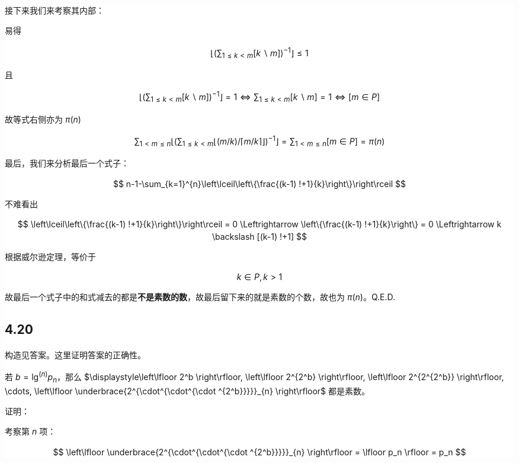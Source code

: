 接下来我们来考察其内部：

易得

$$
	\left\lfloor\left(\sum_{1\leqslant k < m}[k\backslash m]\right)^{-1}\right\rfloor \leq 1
$$

且

$$
	\left\lfloor\left(\sum_{1\leqslant k < m}[k\backslash m]\right)^{-1}\right\rfloor =1 \Leftrightarrow \sum_{1\leqslant k < m}[k\backslash m] = 1 \Leftrightarrow [m \in P]
$$

故等式右侧亦为 $\pi(n)$

$$
	\sum_{1<m \leq n}\left\lfloor\left(\sum_{1 \leqslant k<m}\lfloor(m / k) /\lceil m / k\rceil\rfloor\right)^{-1}\right\rfloor = \sum_{1<m \leq n} [m\in P] = \pi(n)
$$

最后，我们来分析最后一个式子：

$$
	n-1-\sum_{k=1}^{n}\left\lceil\left\{\frac{(k-1) !+1}{k}\right\}\right\rceil
$$

不难看出

$$
	\left\lceil\left\{\frac{(k-1) !+1}{k}\right\}\right\rceil = 0 \Leftrightarrow \left\{\frac{(k-1) !+1}{k}\right\} = 0 \Leftrightarrow k \backslash [(k-1) !+1]
$$

根据威尔逊定理，等价于

$$
	k \in P, k > 1
$$

故最后一个式子中的和式减去的都是**不是素数的数**，故最后留下来的就是素数的个数，故也为 $\pi(n)$。Q.E.D.

## 4.20

构造见答案。这里证明答案的正确性。

若 $b = \lg^{(n)} p_n$，那么 $\displaystyle\left\lfloor 2^b \right\rfloor, \left\lfloor 2^{2^b} \right\rfloor, \left\lfloor 2^{2^{2^b}} \right\rfloor, \cdots, \left\lfloor \underbrace{2^{\cdot^{\cdot^{\cdot ^{2^b}}}}}_{n} \right\rfloor$ 都是素数。

证明：

考察第 $n$ 项：

$$
	\left\lfloor \underbrace{2^{\cdot^{\cdot^{\cdot ^{2^b}}}}}_{n} \right\rfloor = \lfloor p_n \rfloor = p_n
$$
